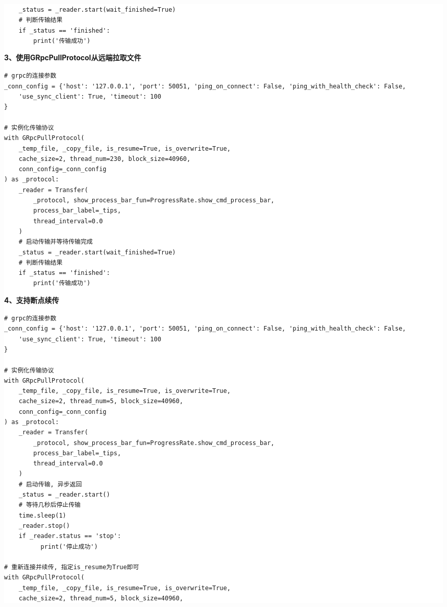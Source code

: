 ```
    _status = _reader.start(wait_finished=True)
    # 判断传输结果
    if _status == 'finished':
        print('传输成功')
```

**3、使用GRpcPullProtocol从远端拉取文件**

```
# grpc的连接参数
_conn_config = {'host': '127.0.0.1', 'port': 50051, 'ping_on_connect': False, 'ping_with_health_check': False,
    'use_sync_client': True, 'timeout': 100
}

# 实例化传输协议
with GRpcPullProtocol(
    _temp_file, _copy_file, is_resume=True, is_overwrite=True,
    cache_size=2, thread_num=230, block_size=40960,
    conn_config=_conn_config
) as _protocol:
    _reader = Transfer(
        _protocol, show_process_bar_fun=ProgressRate.show_cmd_process_bar,
        process_bar_label=_tips,
        thread_interval=0.0
    )
    # 启动传输并等待传输完成
    _status = _reader.start(wait_finished=True)
    # 判断传输结果
    if _status == 'finished':
        print('传输成功')
```

**4、支持断点续传**

```
# grpc的连接参数
_conn_config = {'host': '127.0.0.1', 'port': 50051, 'ping_on_connect': False, 'ping_with_health_check': False,
    'use_sync_client': True, 'timeout': 100
}

# 实例化传输协议
with GRpcPullProtocol(
    _temp_file, _copy_file, is_resume=True, is_overwrite=True,
    cache_size=2, thread_num=5, block_size=40960,
    conn_config=_conn_config
) as _protocol:
    _reader = Transfer(
        _protocol, show_process_bar_fun=ProgressRate.show_cmd_process_bar,
        process_bar_label=_tips,
        thread_interval=0.0
    )
    # 启动传输, 异步返回
    _status = _reader.start()
    # 等待几秒后停止传输
    time.sleep(1)
    _reader.stop()
    if _reader.status == 'stop':
    	  print('停止成功')
    
# 重新连接并续传, 指定is_resume为True即可
with GRpcPullProtocol(
    _temp_file, _copy_file, is_resume=True, is_overwrite=True,
    cache_size=2, thread_num=5, block_size=40960,
```